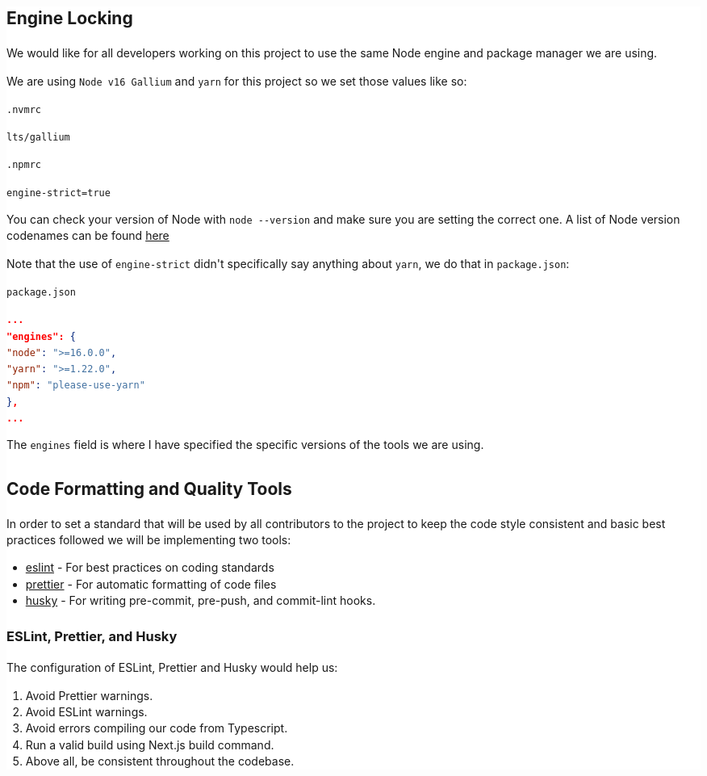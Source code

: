 ## Engine Locking

We would like for all developers working on this project to use the same Node engine and package manager we are using.

We are using `Node v16 Gallium` and `yarn` for this project so we set those values like so:

`.nvmrc`

```.nvmrc
lts/gallium
```

`.npmrc`

```
engine-strict=true
```

You can check your version of Node with `node --version` and make sure you are setting the correct one. A list of Node version codenames can be found [here](https://github.com/nodejs/Release/blob/main/CODENAMES.md)

Note that the use of `engine-strict` didn't specifically say anything about `yarn`, we do that in `package.json`:

`package.json`

```json
...
"engines": {
"node": ">=16.0.0",
"yarn": ">=1.22.0",
"npm": "please-use-yarn"
},
...
```

The `engines` field is where I have specified the specific versions of the tools we are using.

## Code Formatting and Quality Tools

In order to set a standard that will be used by all contributors to the project to keep the code style consistent and basic best practices followed we will be implementing two tools:

- [eslint](https://eslint.org/) - For best practices on coding standards
- [prettier](https://prettier.io/) - For automatic formatting of code files
- [husky](https://github.com/typicode/husky) - For writing pre-commit, pre-push, and commit-lint hooks.

### ESLint, Prettier, and Husky

The configuration of ESLint, Prettier and Husky would help us:

1. Avoid Prettier warnings.
2. Avoid ESLint warnings.
3. Avoid errors compiling our code from Typescript.
4. Run a valid build using Next.js build command.
5. Above all, be consistent throughout the codebase.
